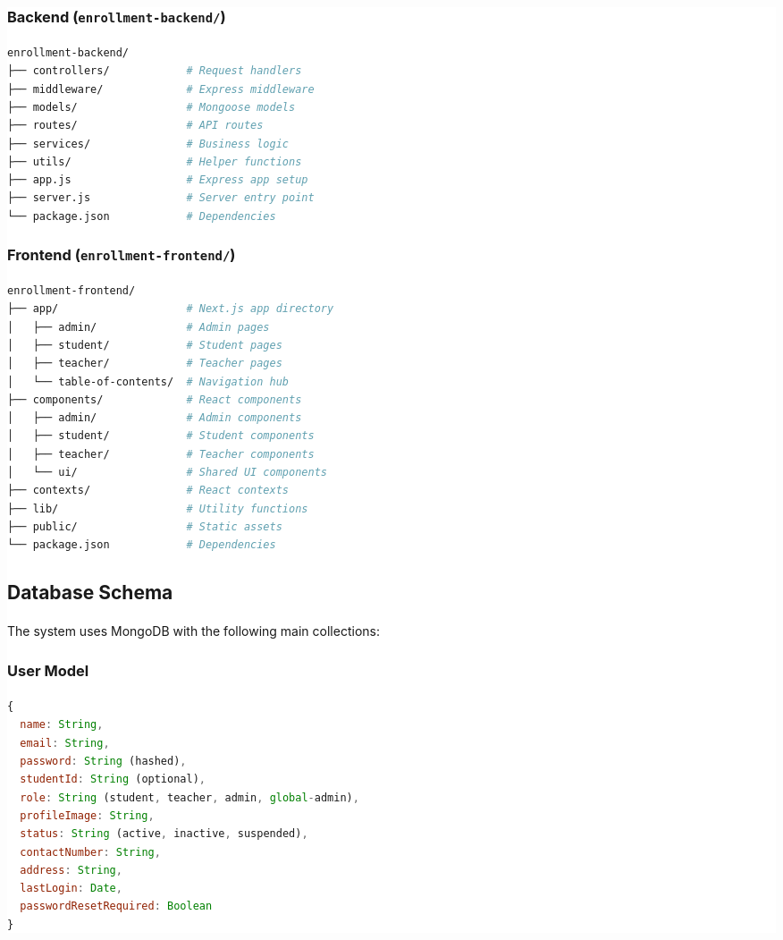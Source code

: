 ### Backend (`enrollment-backend/`)

```bash
enrollment-backend/
├── controllers/            # Request handlers
├── middleware/             # Express middleware
├── models/                 # Mongoose models
├── routes/                 # API routes
├── services/               # Business logic
├── utils/                  # Helper functions
├── app.js                  # Express app setup
├── server.js               # Server entry point
└── package.json            # Dependencies
```

### Frontend (`enrollment-frontend/`)

```bash
enrollment-frontend/
├── app/                    # Next.js app directory
│   ├── admin/              # Admin pages
│   ├── student/            # Student pages
│   ├── teacher/            # Teacher pages
│   └── table-of-contents/  # Navigation hub
├── components/             # React components
│   ├── admin/              # Admin components
│   ├── student/            # Student components
│   ├── teacher/            # Teacher components
│   └── ui/                 # Shared UI components
├── contexts/               # React contexts
├── lib/                    # Utility functions
├── public/                 # Static assets
└── package.json            # Dependencies
```

## Database Schema

The system uses MongoDB with the following main collections:

### User Model

```javascript
{
  name: String,
  email: String,
  password: String (hashed),
  studentId: String (optional),
  role: String (student, teacher, admin, global-admin),
  profileImage: String,
  status: String (active, inactive, suspended),
  contactNumber: String,
  address: String,
  lastLogin: Date,
  passwordResetRequired: Boolean
}
```
